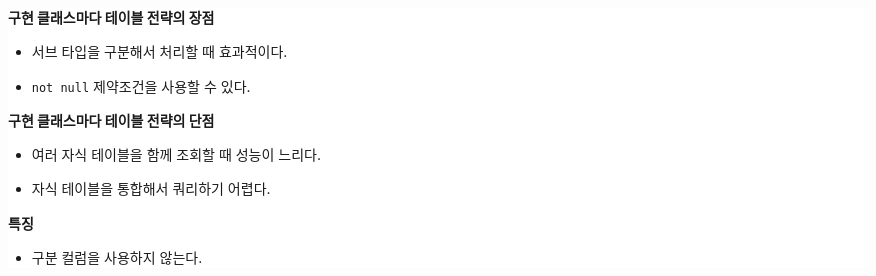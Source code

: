 **구현 클래스마다 테이블 전략의 장점**

- 서브 타입을 구분해서 처리할 때 효과적이다.

- `not null` 제약조건을 사용할 수 있다.


**구현 클래스마다 테이블 전략의 단점**

- 여러 자식 테이블을 함께 조회할 때 성능이 느리다.

- 자식 테이블을 통합해서 쿼리하기 어렵다.


**특징**

- 구분 컬럼을 사용하지 않는다.
